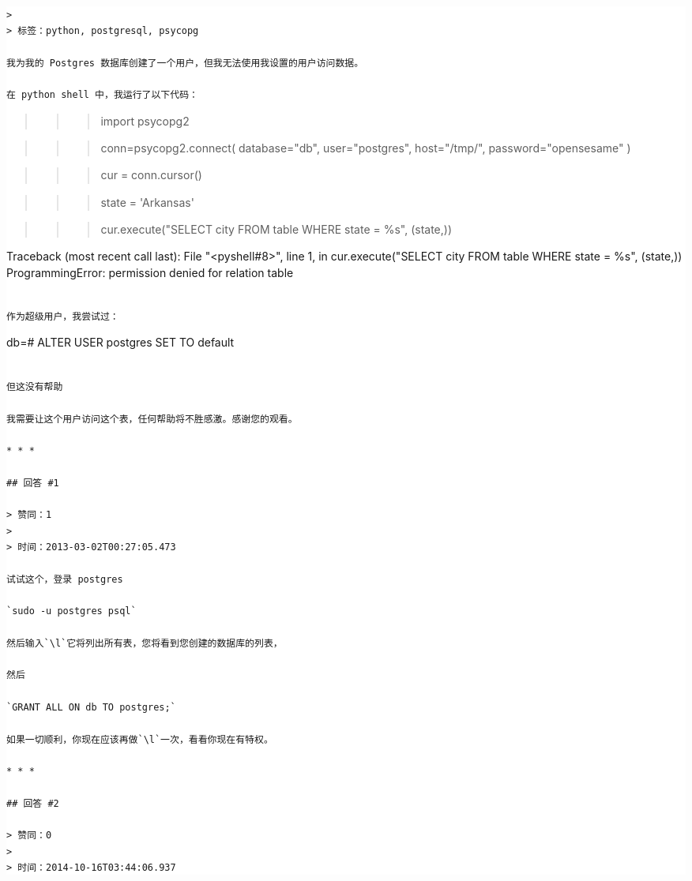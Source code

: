 ```
> 
> 标签：python, postgresql, psycopg

我为我的 Postgres 数据库创建了一个用户，但我无法使用我设置的用户访问数据。

在 python shell 中，我运行了以下代码：

```
>>> import psycopg2

>>> conn=psycopg2.connect(
database="db",
user="postgres",
host="/tmp/",
password="opensesame"
)

>>> cur = conn.cursor()

>>> state = 'Arkansas'

>>> cur.execute("SELECT city FROM table WHERE state = %s", (state,))

Traceback (most recent call last):
  File "<pyshell#8>", line 1, in <module>
    cur.execute("SELECT city FROM table WHERE state = %s", (state,))
ProgrammingError: permission denied for relation table 
```

作为超级用户，我尝试过：

```
db=# ALTER USER postgres SET TO default 
```

但这没有帮助

我需要让这个用户访问这个表，任何帮助将不胜感激。感谢您的观看。

* * *

## 回答 #1

> 赞同：1
> 
> 时间：2013-03-02T00:27:05.473

试试这个，登录 postgres

`sudo -u postgres psql`

然后输入`\l`它将列出所有表，您将看到您创建的数据库的列表，

然后

`GRANT ALL ON db TO postgres;`

如果一切顺利，你现在应该再做`\l`一次，看看你现在有特权。

* * *

## 回答 #2

> 赞同：0
> 
> 时间：2014-10-16T03:44:06.937
```